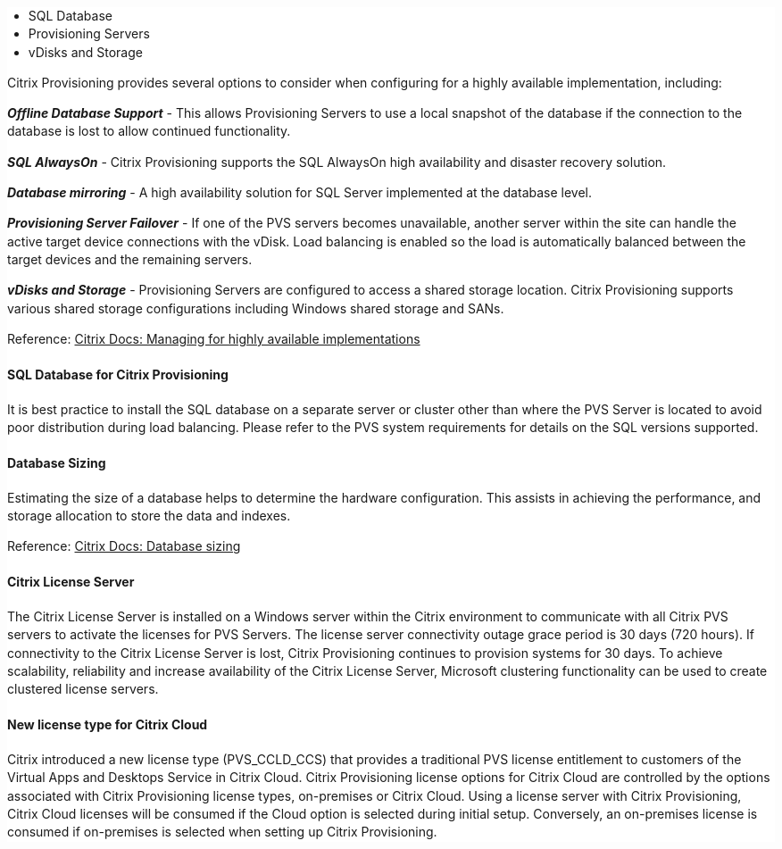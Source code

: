 *  SQL Database
*  Provisioning Servers
*  vDisks and Storage

Citrix Provisioning provides several options to consider when configuring for a highly available implementation, including:

***Offline Database Support*** - This allows Provisioning Servers to use a local snapshot of the database if the connection to the database is lost to allow continued functionality.

***SQL AlwaysOn*** - Citrix Provisioning supports the SQL AlwaysOn high availability and disaster recovery solution.

***Database mirroring*** - A high availability solution for SQL Server implemented at the database level.

***Provisioning Server Failover*** - If one of the PVS servers becomes unavailable, another server within the site can handle the active target device connections with the vDisk. Load balancing is enabled so the load is automatically balanced between the target devices and the remaining servers.

***vDisks and Storage*** - Provisioning Servers are configured to access a shared storage location. Citrix Provisioning supports various shared storage configurations including Windows shared storage and SANs.

Reference: [Citrix Docs: Managing for highly available implementations](/en-us/provisioning/current-release/advanced-concepts/managing-high-availability.html)

#### SQL Database for Citrix Provisioning

It is best practice to install the SQL database on a separate server or cluster other than where the PVS Server is located to avoid poor distribution during load balancing. Please refer to the PVS system requirements for details on the SQL versions supported.

#### Database Sizing

Estimating the size of a database helps to determine the hardware configuration. This assists in achieving the performance, and storage allocation to store the data and indexes.

Reference: [Citrix Docs: Database sizing](/en-us/provisioning/current-release/install/pre-install.html)

#### Citrix License Server

The Citrix License Server is installed on a Windows server within the Citrix environment to communicate with all Citrix PVS servers to activate the licenses for PVS Servers. The license server connectivity outage grace period is 30 days (720 hours). If connectivity to the Citrix License Server is lost, Citrix Provisioning continues to provision systems for 30 days. To achieve scalability, reliability and increase availability of the Citrix License Server, Microsoft clustering functionality can be used to create clustered license servers.

#### New license type for Citrix Cloud

Citrix introduced a new license type (PVS_CCLD_CCS) that provides a traditional PVS license entitlement to customers of the Virtual Apps and Desktops Service in Citrix Cloud. Citrix Provisioning license options for Citrix Cloud are controlled by the options associated with Citrix Provisioning license types, on-premises or Citrix Cloud. Using a license server with Citrix Provisioning, Citrix Cloud licenses will be consumed if the Cloud option is selected during initial setup. Conversely, an on-premises license is consumed if on-premises is selected when setting up Citrix Provisioning.
